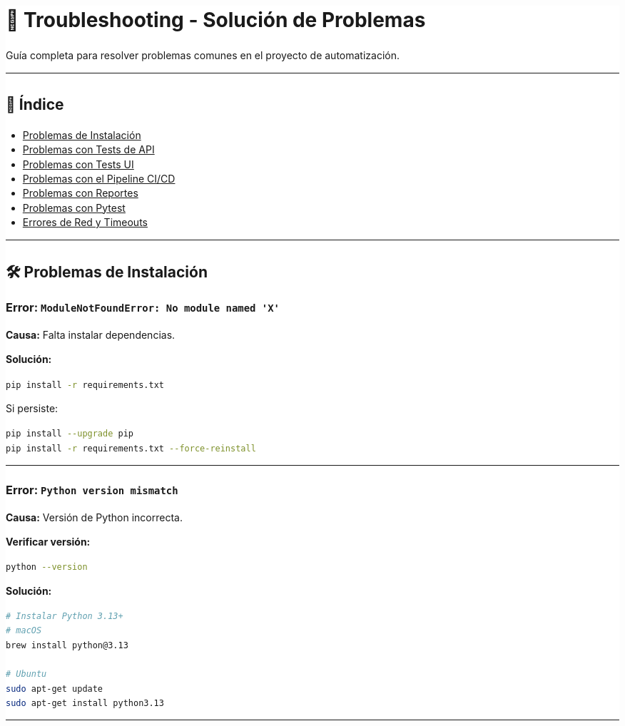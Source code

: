 # 🔧 Troubleshooting - Solución de Problemas

Guía completa para resolver problemas comunes en el proyecto de automatización.

---

## 📑 Índice

- [Problemas de Instalación](#-problemas-de-instalación)
- [Problemas con Tests de API](#-problemas-con-tests-de-api)
- [Problemas con Tests UI](#-problemas-con-tests-ui)
- [Problemas con el Pipeline CI/CD](#-problemas-con-el-pipeline-cicd)
- [Problemas con Reportes](#-problemas-con-reportes)
- [Problemas con Pytest](#-problemas-con-pytest)
- [Errores de Red y Timeouts](#-errores-de-red-y-timeouts)

---

## 🛠️ Problemas de Instalación

### Error: `ModuleNotFoundError: No module named 'X'`

**Causa:** Falta instalar dependencias.

**Solución:**
```bash
pip install -r requirements.txt
```

Si persiste:
```bash
pip install --upgrade pip
pip install -r requirements.txt --force-reinstall
```

---

### Error: `Python version mismatch`

**Causa:** Versión de Python incorrecta.

**Verificar versión:**
```bash
python --version
```

**Solución:**
```bash
# Instalar Python 3.13+
# macOS
brew install python@3.13

# Ubuntu
sudo apt-get update
sudo apt-get install python3.13
```

---